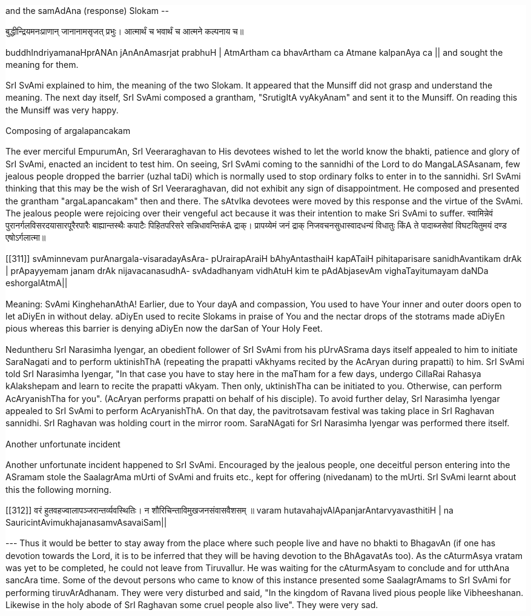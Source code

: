 and the samAdAna (response) Slokam --

बुद्धीन्द्रियमनःप्राणान् जानानामसृजत् प्रभुः। आत्मार्थं च भवार्थं च आत्मने कल्पनाय च॥

buddhIndriyamanaHprANAn jAnAnAmasrjat prabhuH | AtmArtham ca bhavArtham ca Atmane kalpanAya ca || and sought the meaning for them.

SrI SvAmi explained to him, the meaning of the two Slokam. It appeared that the Munsiff did not grasp and understand the meaning. The next day itself, SrI SvAmi composed a grantham, "SrutigItA vyAkyAnam" and sent it to the Munsiff. On reading this the Munsiff was very happy.

Composing of argalapancakam

The ever merciful EmpurumAn, SrI Veeraraghavan to His devotees wished to let the world know the bhakti, patience and glory of SrI SvAmi, enacted an incident to test him. On seeing, SrI SvAmi coming to the sannidhi of the Lord to do MangaLASAsanam, few jealous people dropped the barrier (uzhal taDi) which is normally used to stop ordinary folks to enter in to the sannidhi. SrI SvAmi thinking that this may be the wish of SrI Veeraraghavan, did not exhibit any sign of disappointment. He composed and presented the grantham "argaLapancakam" then and there. The sAtvIka devotees were moved by this response and the virtue of the SvAmi. The jealous people were rejoicing over their vengeful act because it was their intention to make Sri SvAmi to suffer. स्वामिन्नेवं पुरानर्गलविसरदयासारपूरैरपारैः बाह्यान्तस्थैः कपाटैः पिहितपरिसरे सन्निधावन्तिकंA द्राक्। प्रापय्येमं जनं द्राक् निजवचनसुधास्वादधन्यं विधातुः किंA ते पादाब्जसेवां विघटयितुमयं दण्ड एषोऽर्गलात्मा॥

[[311]] svAminnevam purAnargala-visaradayAsAra- pUrairapAraiH bAhyAntasthaiH kapATaiH pihitaparisare sanidhAvantikam drAk | prApayyemam janam drAk nijavacanasudhA- svAdadhanyam vidhAtuH kim te pAdAbjasevAm vighaTayitumayam daNDa eshorgalAtmA||

Meaning: SvAmi KinghehanAthA! Earlier, due to Your dayA and compassion, You used to have Your inner and outer doors open to let aDiyEn in without delay. aDiyEn used to recite Slokams in praise of You and the nectar drops of the stotrams made aDiyEn pious whereas this barrier is denying aDiyEn now the darSan of Your Holy Feet.

Neduntheru SrI Narasimha Iyengar, an obedient follower of SrI SvAmi from his pUrvASrama days itself appealed to him to initiate SaraNagati and to perform uktinishThA (repeating the prapatti vAkhyams recited by the AcAryan during prapatti) to him. SrI SvAmi told SrI Narasimha Iyengar, "In that case you have to stay here in the maTham for a few days, undergo CillaRai Rahasya kAlakshepam and learn to recite the prapatti vAkyam. Then only, uktinishTha can be initiated to you. Otherwise, can perform AcAryanishTha for you". (AcAryan performs prapatti on behalf of his disciple). To avoid further delay, SrI Narasimha Iyengar appealed to SrI SvAmi to perform AcAryanishThA. On that day, the pavitrotsavam festival was taking place in SrI Raghavan sannidhi. SrI Raghavan was holding court in the mirror room. SaraNAgati for SrI Narasimha Iyengar was performed there itself.

Another unfortunate incident

Another unfortunate incident happened to SrI SvAmi. Encouraged by the jealous people, one deceitful person entering into the ASramam stole the SaalagrAma mUrti of SvAmi and fruits etc., kept for offering (nivedanam) to the mUrti. SrI SvAmi learnt about this the following morning.


[[312]] वरं हुतवहज्वालापञ्जरान्तर्व्यवस्थितिः। न शौरिचिन्ताविमुखजनसंवासवैशसम् ॥
varam hutavahajvAlApanjarAntarvyavasthitiH | na SauricintAvimukhajanasamvAsavaiSam||

--- Thus it would be better to stay away from the place where such
people live and have no bhakti to BhagavAn (if one has devotion towards the Lord, it is to be inferred that they will be having devotion to the BhAgavatAs too). As the cAturmAsya vratam was yet to be completed, he could not leave from Tiruvallur. He was waiting for the cAturmAsyam to conclude and for utthAna sancAra time. Some of the devout persons who came to know of this instance presented some SaalagrAmams to SrI SvAmi for performing tiruvArAdhanam. They were very disturbed and said, "In the kingdom of Ravana lived pious people like Vibheeshanan. Likewise in the holy abode of SrI Raghavan some cruel people also live". They were very sad.
